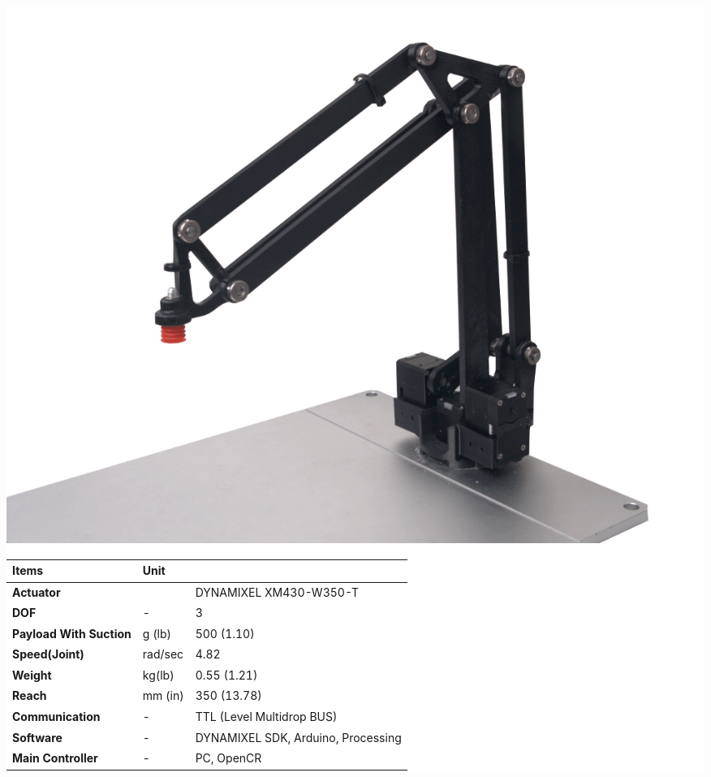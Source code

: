 ![](/assets/images/platform/openmanipulator_x/OpenManipulator_Link_Capture.png)

| Items                    | Unit    |                                    |
|:-------------------------|:--------|:-----------------------------------|
| **Actuator**             |         | DYNAMIXEL XM430-W350-T             |
| **DOF**                  | -       | 3                                  |
| **Payload With Suction** | g (lb)  | 500 (1.10)                         |
| **Speed(Joint)**         | rad/sec | 4.82                               |
| **Weight**               | kg(lb)  | 0.55 (1.21)                        |
| **Reach**                | mm (in) | 350 (13.78)                        |
| **Communication**        | -       | TTL (Level Multidrop BUS)          |
| **Software**             | -       | DYNAMIXEL SDK, Arduino, Processing |
| **Main Controller**      | -       | PC, OpenCR                         |

